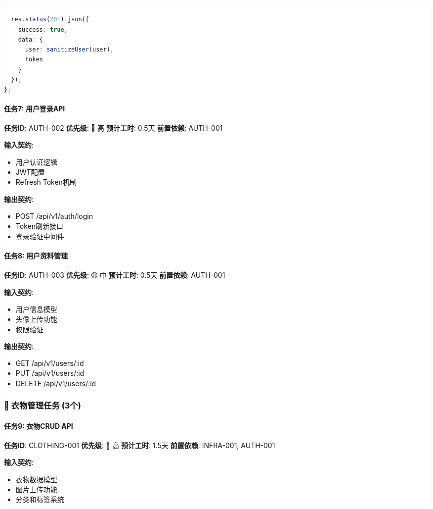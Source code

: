 ```typescript
  
  res.status(201).json({
    success: true,
    data: {
      user: sanitizeUser(user),
      token
    }
  });
};
```

#### 任务7: 用户登录API
**任务ID**: AUTH-002
**优先级**: 🔴 高
**预计工时**: 0.5天
**前置依赖**: AUTH-001

**输入契约**:
- 用户认证逻辑
- JWT配置
- Refresh Token机制

**输出契约**:
- POST /api/v1/auth/login
- Token刷新接口
- 登录验证中间件

#### 任务8: 用户资料管理
**任务ID**: AUTH-003
**优先级**: 🟡 中
**预计工时**: 0.5天
**前置依赖**: AUTH-001

**输入契约**:
- 用户信息模型
- 头像上传功能
- 权限验证

**输出契约**:
- GET /api/v1/users/:id
- PUT /api/v1/users/:id
- DELETE /api/v1/users/:id

### 👕 衣物管理任务 (3个)

#### 任务9: 衣物CRUD API
**任务ID**: CLOTHING-001
**优先级**: 🔴 高
**预计工时**: 1.5天
**前置依赖**: INFRA-001, AUTH-001

**输入契约**:
- 衣物数据模型
- 图片上传功能
- 分类和标签系统
